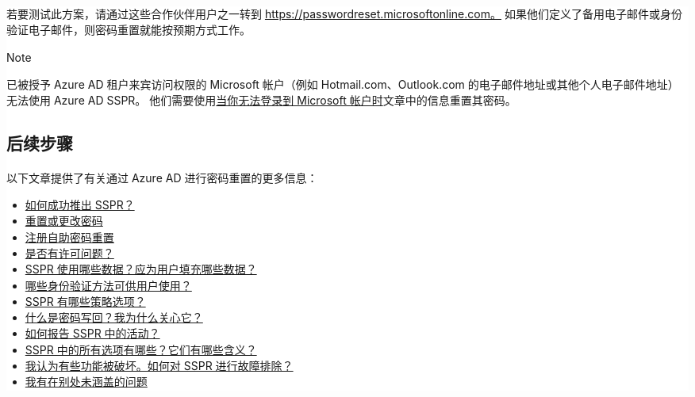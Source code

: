 若要测试此方案，请通过这些合作伙伴用户之一转到 https://passwordreset.microsoftonline.com。 如果他们定义了备用电子邮件或身份验证电子邮件，则密码重置就能按预期方式工作。

> [!NOTE]
> 已被授予 Azure AD 租户来宾访问权限的 Microsoft 帐户（例如 Hotmail.com、Outlook.com 的电子邮件地址或其他个人电子邮件地址）无法使用 Azure AD SSPR。 他们需要使用[当你无法登录到 Microsoft 帐户时](https://support.microsoft.com/help/12429/microsoft-account-sign-in-cant)文章中的信息重置其密码。

## <a name="next-steps"></a>后续步骤

以下文章提供了有关通过 Azure AD 进行密码重置的更多信息：

* [如何成功推出 SSPR？](howto-sspr-deployment.md)
* [重置或更改密码](../user-help/active-directory-passwords-update-your-own-password.md)
* [注册自助密码重置](../user-help/active-directory-passwords-reset-register.md)
* [是否有许可问题？](concept-sspr-licensing.md)
* [SSPR 使用哪些数据？应为用户填充哪些数据？](howto-sspr-authenticationdata.md)
* [哪些身份验证方法可供用户使用？](concept-sspr-howitworks.md#authentication-methods)
* [SSPR 有哪些策略选项？](concept-sspr-policy.md)
* [什么是密码写回？我为什么关心它？](howto-sspr-writeback.md)
* [如何报告 SSPR 中的活动？](howto-sspr-reporting.md)
* [SSPR 中的所有选项有哪些？它们有哪些含义？](concept-sspr-howitworks.md)
* [我认为有些功能被破坏。如何对 SSPR 进行故障排除？](active-directory-passwords-troubleshoot.md)
* [我有在别处未涵盖的问题](active-directory-passwords-faq.md)

[Authentication]: ./media/concept-sspr-howitworks/sspr-authentication-methods.png "可用的 Azure AD 身份验证方法和所需数量"
[Writeback]: ./media/concept-sspr-howitworks/troubleshoot-writeback-running.png "本地集成密码写回配置和故障排除信息"
